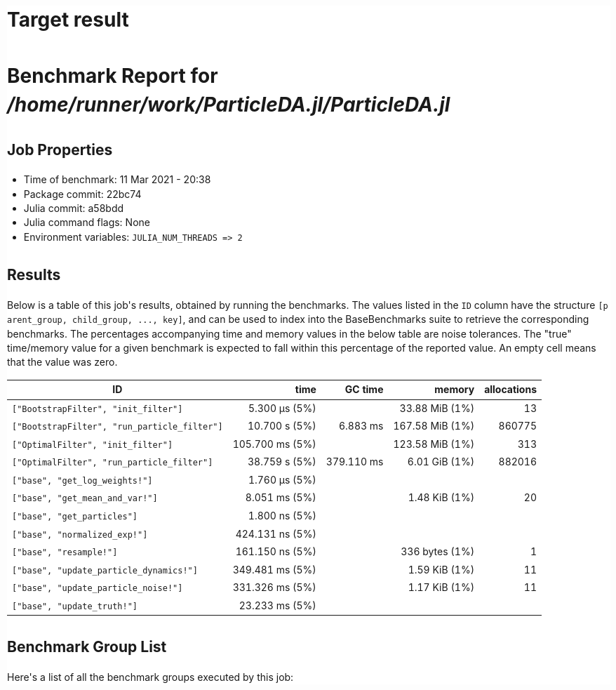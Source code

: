# Target result
# Benchmark Report for */home/runner/work/ParticleDA.jl/ParticleDA.jl*

## Job Properties
* Time of benchmark: 11 Mar 2021 - 20:38
* Package commit: 22bc74
* Julia commit: a58bdd
* Julia command flags: None
* Environment variables: `JULIA_NUM_THREADS => 2`

## Results
Below is a table of this job's results, obtained by running the benchmarks.
The values listed in the `ID` column have the structure `[parent_group, child_group, ..., key]`, and can be used to
index into the BaseBenchmarks suite to retrieve the corresponding benchmarks.
The percentages accompanying time and memory values in the below table are noise tolerances. The "true"
time/memory value for a given benchmark is expected to fall within this percentage of the reported value.
An empty cell means that the value was zero.

| ID                                           | time            | GC time    | memory          | allocations |
|----------------------------------------------|----------------:|-----------:|----------------:|------------:|
| `["BootstrapFilter", "init_filter"]`         |   5.300 μs (5%) |            |  33.88 MiB (1%) |          13 |
| `["BootstrapFilter", "run_particle_filter"]` |   10.700 s (5%) |   6.883 ms | 167.58 MiB (1%) |      860775 |
| `["OptimalFilter", "init_filter"]`           | 105.700 ms (5%) |            | 123.58 MiB (1%) |         313 |
| `["OptimalFilter", "run_particle_filter"]`   |   38.759 s (5%) | 379.110 ms |   6.01 GiB (1%) |      882016 |
| `["base", "get_log_weights!"]`               |   1.760 μs (5%) |            |                 |             |
| `["base", "get_mean_and_var!"]`              |   8.051 ms (5%) |            |   1.48 KiB (1%) |          20 |
| `["base", "get_particles"]`                  |   1.800 ns (5%) |            |                 |             |
| `["base", "normalized_exp!"]`                | 424.131 ns (5%) |            |                 |             |
| `["base", "resample!"]`                      | 161.150 ns (5%) |            |  336 bytes (1%) |           1 |
| `["base", "update_particle_dynamics!"]`      | 349.481 ms (5%) |            |   1.59 KiB (1%) |          11 |
| `["base", "update_particle_noise!"]`         | 331.326 ms (5%) |            |   1.17 KiB (1%) |          11 |
| `["base", "update_truth!"]`                  |  23.233 ms (5%) |            |                 |             |

## Benchmark Group List
Here's a list of all the benchmark groups executed by this job:
